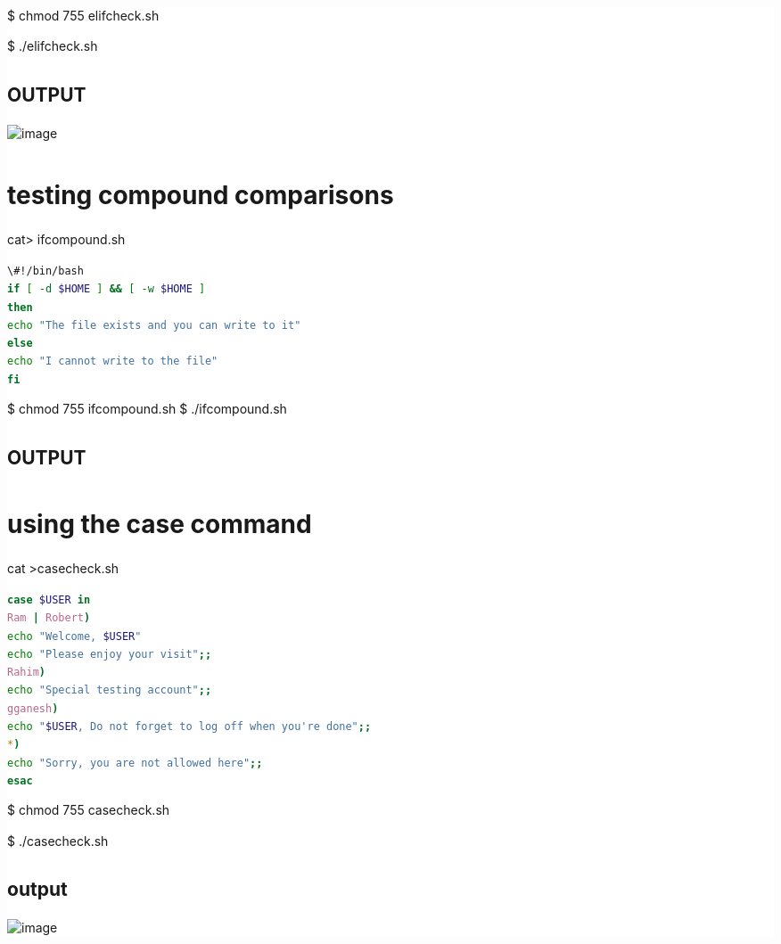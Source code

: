 $ chmod 755 elifcheck.sh
 
$ ./elifcheck.sh 
## OUTPUT

<img width="413" height="176" alt="image" src="https://github.com/user-attachments/assets/cd841f8a-67ba-4669-b116-1c11e2ca58d5" />



# testing compound comparisons
cat> ifcompound.sh 
```bash
\#!/bin/bash
if [ -d $HOME ] && [ -w $HOME ]
then
echo "The file exists and you can write to it"
else
echo "I cannot write to the file"
fi
```
$ chmod 755 ifcompound.sh
$ ./ifcompound.sh 
## OUTPUT



# using the case command
cat >casecheck.sh 
```bash
case $USER in
Ram | Robert)
echo "Welcome, $USER"
echo "Please enjoy your visit";;
Rahim)
echo "Special testing account";;
gganesh)
echo "$USER, Do not forget to log off when you're done";;
*)
echo "Sorry, you are not allowed here";;
esac
```
$ chmod 755 casecheck.sh 
 
$ ./casecheck.sh 

## output

<img width="358" height="152" alt="image" src="https://github.com/user-attachments/assets/d50fd929-7a62-4d5e-b0c7-6e3232643f6f" />

 